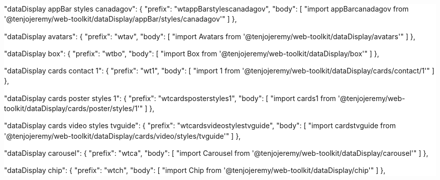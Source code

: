 "dataDisplay appBar styles canadagov": {
  "prefix": "wtappBarstylescanadagov",
  "body": [
    "import appBarcanadagov from '@tenjojeremy/web-toolkit/dataDisplay/appBar/styles/canadagov'"
  ]
},
    
"dataDisplay avatars": {
  "prefix": "wtav",
  "body": [
    "import Avatars from '@tenjojeremy/web-toolkit/dataDisplay/avatars'"
  ]
},
    
"dataDisplay box": {
  "prefix": "wtbo",
  "body": [
    "import Box from '@tenjojeremy/web-toolkit/dataDisplay/box'"
  ]
},
    
"dataDisplay cards contact 1": {
  "prefix": "wt1",
  "body": [
    "import 1 from '@tenjojeremy/web-toolkit/dataDisplay/cards/contact/1'"
  ]
},
    
"dataDisplay cards poster styles 1": {
  "prefix": "wtcardsposterstyles1",
  "body": [
    "import cards1 from '@tenjojeremy/web-toolkit/dataDisplay/cards/poster/styles/1'"
  ]
},
    
"dataDisplay cards video styles tvguide": {
  "prefix": "wtcardsvideostylestvguide",
  "body": [
    "import cardstvguide from '@tenjojeremy/web-toolkit/dataDisplay/cards/video/styles/tvguide'"
  ]
},
    
"dataDisplay carousel": {
  "prefix": "wtca",
  "body": [
    "import Carousel from '@tenjojeremy/web-toolkit/dataDisplay/carousel'"
  ]
},
    
"dataDisplay chip": {
  "prefix": "wtch",
  "body": [
    "import Chip from '@tenjojeremy/web-toolkit/dataDisplay/chip'"
  ]
},
    